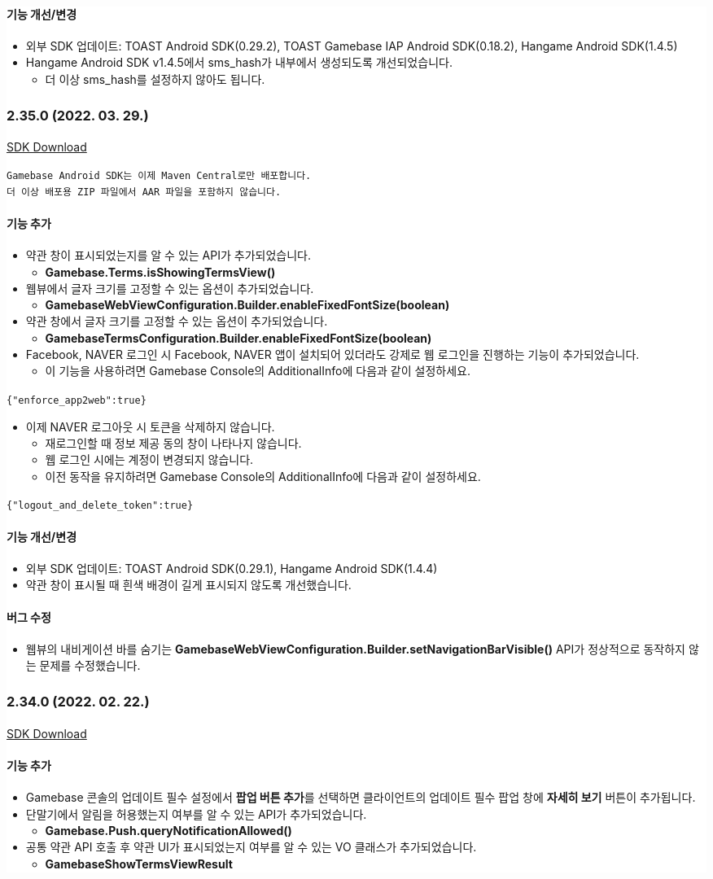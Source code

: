#### 기능 개선/변경
* 외부 SDK 업데이트: TOAST Android SDK(0.29.2), TOAST Gamebase IAP Android SDK(0.18.2), Hangame Android SDK(1.4.5)
* Hangame Android SDK v1.4.5에서 sms_hash가 내부에서 생성되도록 개선되었습니다.
    * 더 이상 sms_hash를 설정하지 않아도 됩니다.

### 2.35.0 (2022. 03. 29.)
[SDK Download](https://static.toastoven.net/toastcloud/sdk_download/gamebase/v2.35.0/GamebaseSDK-Android.zip)

```
Gamebase Android SDK는 이제 Maven Central로만 배포합니다.
더 이상 배포용 ZIP 파일에서 AAR 파일을 포함하지 않습니다.
```

#### 기능 추가
* 약관 창이 표시되었는지를 알 수 있는 API가 추가되었습니다.
    * **Gamebase.Terms.isShowingTermsView()**
* 웹뷰에서 글자 크기를 고정할 수 있는 옵션이 추가되었습니다.
    * **GamebaseWebViewConfiguration.Builder.enableFixedFontSize(boolean)**
* 약관 창에서 글자 크기를 고정할 수 있는 옵션이 추가되었습니다.
    * **GamebaseTermsConfiguration.Builder.enableFixedFontSize(boolean)**
* Facebook, NAVER 로그인 시 Facebook, NAVER 앱이 설치되어 있더라도 강제로 웹 로그인을 진행하는 기능이 추가되었습니다.
    * 이 기능을 사용하려면 Gamebase Console의 AdditionalInfo에 다음과 같이 설정하세요.

```
{"enforce_app2web":true}
```

* 이제 NAVER 로그아웃 시 토큰을 삭제하지 않습니다.
    * 재로그인할 때 정보 제공 동의 창이 나타나지 않습니다.
    * 웹 로그인 시에는 계정이 변경되지 않습니다.
    * 이전 동작을 유지하려면 Gamebase Console의 AdditionalInfo에 다음과 같이 설정하세요.

```
{"logout_and_delete_token":true}
```

#### 기능 개선/변경
* 외부 SDK 업데이트: TOAST Android SDK(0.29.1), Hangame Android SDK(1.4.4)
* 약관 창이 표시될 때 흰색 배경이 길게 표시되지 않도록 개선했습니다.

#### 버그 수정
* 웹뷰의 내비게이션 바를 숨기는 **GamebaseWebViewConfiguration.Builder.setNavigationBarVisible()** API가 정상적으로 동작하지 않는 문제를 수정했습니다.

### 2.34.0 (2022. 02. 22.)
[SDK Download](https://static.toastoven.net/toastcloud/sdk_download/gamebase/v2.34.0/GamebaseSDK-Android.zip)

#### 기능 추가
* Gamebase 콘솔의 업데이트 필수 설정에서 **팝업 버튼 추가**를 선택하면 클라이언트의 업데이트 필수 팝업 창에 **자세히 보기** 버튼이 추가됩니다.
* 단말기에서 알림을 허용했는지 여부를 알 수 있는 API가 추가되었습니다.
    * **Gamebase.Push.queryNotificationAllowed()**
* 공통 약관 API 호출 후 약관 UI가 표시되었는지 여부를 알 수 있는 VO 클래스가 추가되었습니다.
    * **GamebaseShowTermsViewResult**
